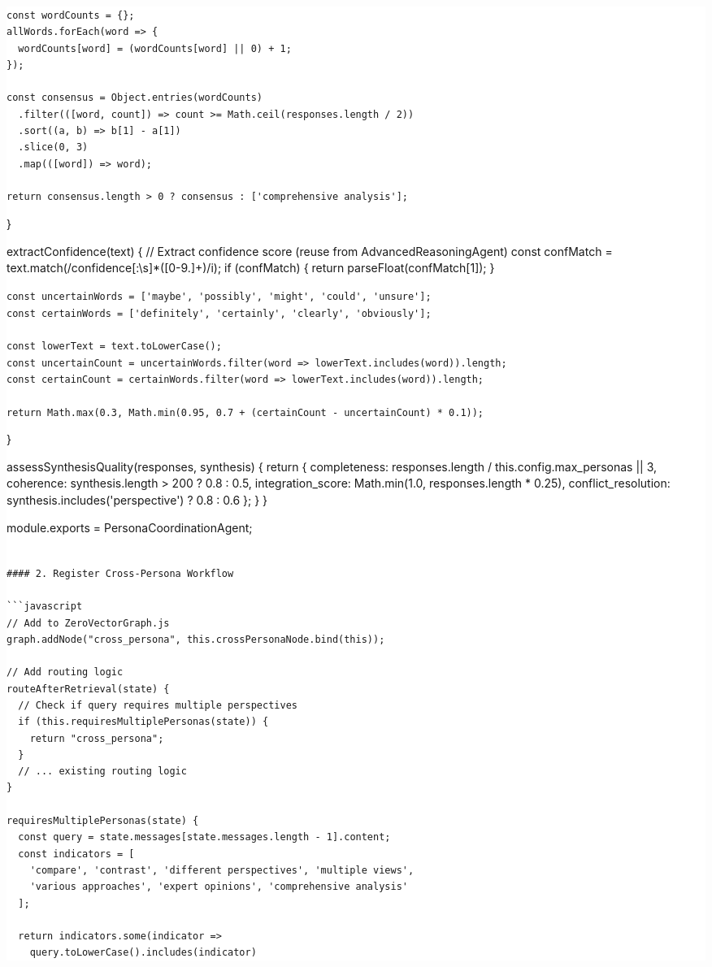     const wordCounts = {};
    allWords.forEach(word => {
      wordCounts[word] = (wordCounts[word] || 0) + 1;
    });
    
    const consensus = Object.entries(wordCounts)
      .filter(([word, count]) => count >= Math.ceil(responses.length / 2))
      .sort((a, b) => b[1] - a[1])
      .slice(0, 3)
      .map(([word]) => word);
    
    return consensus.length > 0 ? consensus : ['comprehensive analysis'];
  }

  extractConfidence(text) {
    // Extract confidence score (reuse from AdvancedReasoningAgent)
    const confMatch = text.match(/confidence[:\s]*([0-9.]+)/i);
    if (confMatch) {
      return parseFloat(confMatch[1]);
    }
    
    const uncertainWords = ['maybe', 'possibly', 'might', 'could', 'unsure'];
    const certainWords = ['definitely', 'certainly', 'clearly', 'obviously'];
    
    const lowerText = text.toLowerCase();
    const uncertainCount = uncertainWords.filter(word => lowerText.includes(word)).length;
    const certainCount = certainWords.filter(word => lowerText.includes(word)).length;
    
    return Math.max(0.3, Math.min(0.95, 0.7 + (certainCount - uncertainCount) * 0.1));
  }

  assessSynthesisQuality(responses, synthesis) {
    return {
      completeness: responses.length / this.config.max_personas || 3,
      coherence: synthesis.length > 200 ? 0.8 : 0.5,
      integration_score: Math.min(1.0, responses.length * 0.25),
      conflict_resolution: synthesis.includes('perspective') ? 0.8 : 0.6
    };
  }
}

module.exports = PersonaCoordinationAgent;
```

#### 2. Register Cross-Persona Workflow

```javascript
// Add to ZeroVectorGraph.js
graph.addNode("cross_persona", this.crossPersonaNode.bind(this));

// Add routing logic
routeAfterRetrieval(state) {
  // Check if query requires multiple perspectives
  if (this.requiresMultiplePersonas(state)) {
    return "cross_persona";
  }
  // ... existing routing logic
}

requiresMultiplePersonas(state) {
  const query = state.messages[state.messages.length - 1].content;
  const indicators = [
    'compare', 'contrast', 'different perspectives', 'multiple views',
    'various approaches', 'expert opinions', 'comprehensive analysis'
  ];
  
  return indicators.some(indicator => 
    query.toLowerCase().includes(indicator)
```